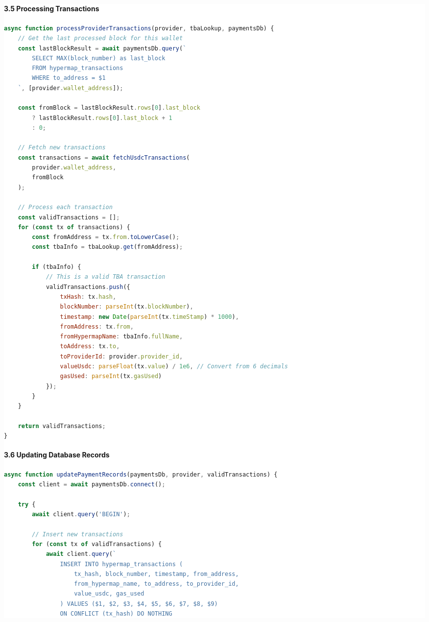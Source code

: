 #### 3.5 Processing Transactions

```javascript
async function processProviderTransactions(provider, tbaLookup, paymentsDb) {
    // Get the last processed block for this wallet
    const lastBlockResult = await paymentsDb.query(`
        SELECT MAX(block_number) as last_block 
        FROM hypermap_transactions 
        WHERE to_address = $1
    `, [provider.wallet_address]);
    
    const fromBlock = lastBlockResult.rows[0].last_block 
        ? lastBlockResult.rows[0].last_block + 1 
        : 0;
    
    // Fetch new transactions
    const transactions = await fetchUsdcTransactions(
        provider.wallet_address, 
        fromBlock
    );
    
    // Process each transaction
    const validTransactions = [];
    for (const tx of transactions) {
        const fromAddress = tx.from.toLowerCase();
        const tbaInfo = tbaLookup.get(fromAddress);
        
        if (tbaInfo) {
            // This is a valid TBA transaction
            validTransactions.push({
                txHash: tx.hash,
                blockNumber: parseInt(tx.blockNumber),
                timestamp: new Date(parseInt(tx.timeStamp) * 1000),
                fromAddress: tx.from,
                fromHypermapName: tbaInfo.fullName,
                toAddress: tx.to,
                toProviderId: provider.provider_id,
                valueUsdc: parseFloat(tx.value) / 1e6, // Convert from 6 decimals
                gasUsed: parseInt(tx.gasUsed)
            });
        }
    }
    
    return validTransactions;
}
```

#### 3.6 Updating Database Records

```javascript
async function updatePaymentRecords(paymentsDb, provider, validTransactions) {
    const client = await paymentsDb.connect();
    
    try {
        await client.query('BEGIN');
        
        // Insert new transactions
        for (const tx of validTransactions) {
            await client.query(`
                INSERT INTO hypermap_transactions (
                    tx_hash, block_number, timestamp, from_address,
                    from_hypermap_name, to_address, to_provider_id,
                    value_usdc, gas_used
                ) VALUES ($1, $2, $3, $4, $5, $6, $7, $8, $9)
                ON CONFLICT (tx_hash) DO NOTHING
```